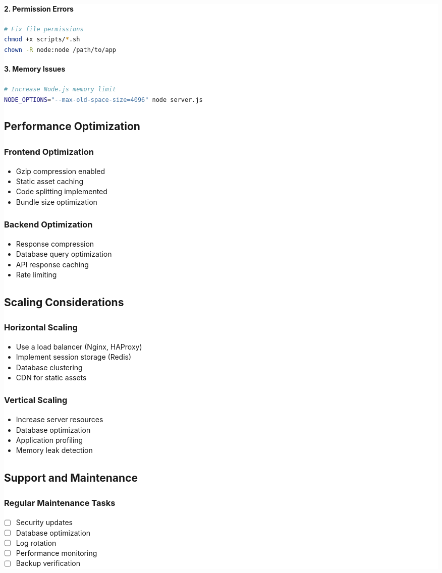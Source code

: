 #### 2. Permission Errors
```bash
# Fix file permissions
chmod +x scripts/*.sh
chown -R node:node /path/to/app
```

#### 3. Memory Issues
```bash
# Increase Node.js memory limit
NODE_OPTIONS="--max-old-space-size=4096" node server.js
```

## Performance Optimization

### Frontend Optimization
- Gzip compression enabled
- Static asset caching
- Code splitting implemented
- Bundle size optimization

### Backend Optimization
- Response compression
- Database query optimization
- API response caching
- Rate limiting

## Scaling Considerations

### Horizontal Scaling
- Use a load balancer (Nginx, HAProxy)
- Implement session storage (Redis)
- Database clustering
- CDN for static assets

### Vertical Scaling
- Increase server resources
- Database optimization
- Application profiling
- Memory leak detection

## Support and Maintenance

### Regular Maintenance Tasks
- [ ] Security updates
- [ ] Database optimization
- [ ] Log rotation
- [ ] Performance monitoring
- [ ] Backup verification
